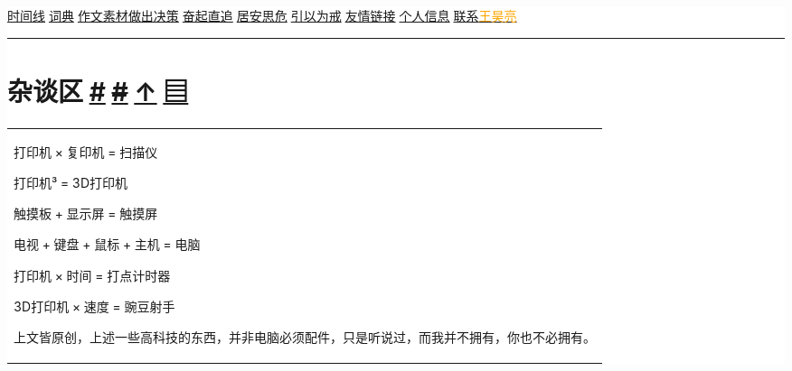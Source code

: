 </td></tr>
<tr><td>

[](/p/ZYC008)

</td></tr>
<tr><td>

[](/p/ZYC009)

</td></tr>
<tr><td>

[](/p/ZYC010)

</td></tr>
<tr><td>

[](/p/ZYC011)

</td></tr>
<tr><td colspan="2"><a href="#时间线-%23-%23-%E2%86%91-%E2%96%A4">时间线</a></td></tr>
<tr><td colspan="2"><a href="#词典-%23-%23-%E2%86%91-%E2%96%A4">词典</a></td></tr>
<tr><td rowspan="4"><a href="#作文素材-%23-%23-%E2%86%91-%E2%96%A4">作文素材</a></td><td><a href="#做出决策">做出决策</a></td></tr>
<tr><td><a href="#奋起直追">奋起直追</a></td></tr>
<tr><td><a href="#作文素材-%23-%23-%E2%86%91-%E2%96%A4">居安思危</a></td></tr>
<tr><td><a href="#作文素材-%23-%23-%E2%86%91-%E2%96%A4">引以为戒</a></td></tr>
<tr><td colspan="2"><a href="#友情链接-%23-%23-%E2%86%91-%E2%96%A4">友情链接</a></td></tr>
<tr><td colspan="2"><a href="#个人信息-%23-%23-%E2%86%91-%E2%96%A4">个人信息</a></td></tr>
<tr><td colspan="2"><a href="#联系王昊亮-%23-%23-%E2%86%91-%E2%96%A4">联系<font color="orange">王昊亮</font></a></td></tr>
</table>

---

# 杂谈区 <a href="#杂谈区-%23-%23-%E2%86%91-%E2%96%A4">#</a> <a href="#-%23-%23-%E2%86%91-%E2%96%A4"><s>#</s></a> <a href="#top">↑</a>  <a href="#目录-%23-%23-%E2%86%91">▤</a>

<table><tr><td>

打印机 × 复印机 = 扫描仪

打印机³ = 3D打印机

触摸板 + 显示屏 = 触摸屏

电视 + 键盘 + 鼠标 + 主机 = 电脑

打印机 × 时间 = 打点计时器

3D打印机 × 速度 = 豌豆射手

上文皆原创，上述一些高科技的东西，并非电脑必须配件，只是听说过，而我并不拥有，你也不必拥有。

</td></tr></table>
